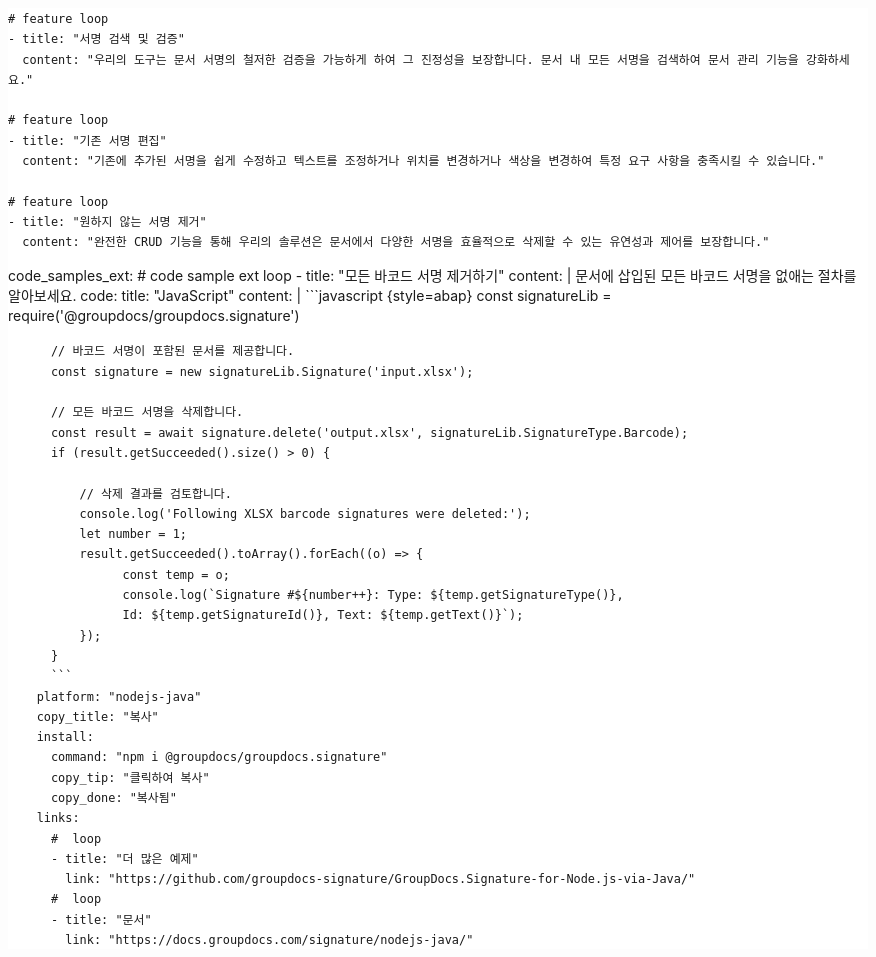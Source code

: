     # feature loop
    - title: "서명 검색 및 검증"
      content: "우리의 도구는 문서 서명의 철저한 검증을 가능하게 하여 그 진정성을 보장합니다. 문서 내 모든 서명을 검색하여 문서 관리 기능을 강화하세요."

    # feature loop
    - title: "기존 서명 편집"
      content: "기존에 추가된 서명을 쉽게 수정하고 텍스트를 조정하거나 위치를 변경하거나 색상을 변경하여 특정 요구 사항을 충족시킬 수 있습니다."

    # feature loop
    - title: "원하지 않는 서명 제거"
      content: "완전한 CRUD 기능을 통해 우리의 솔루션은 문서에서 다양한 서명을 효율적으로 삭제할 수 있는 유연성과 제어를 보장합니다."
      
  code_samples_ext:
    # code sample ext loop
    - title: "모든 바코드 서명 제거하기"
      content: |
        문서에 삽입된 모든 바코드 서명을 없애는 절차를 알아보세요.
      code:
        title: "JavaScript"
        content: |
          ```javascript {style=abap}
          const signatureLib = require('@groupdocs/groupdocs.signature')
          
          // 바코드 서명이 포함된 문서를 제공합니다.
          const signature = new signatureLib.Signature('input.xlsx');

          // 모든 바코드 서명을 삭제합니다.
          const result = await signature.delete('output.xlsx', signatureLib.SignatureType.Barcode);
          if (result.getSucceeded().size() > 0) {

              // 삭제 결과를 검토합니다.
              console.log('Following XLSX barcode signatures were deleted:');
              let number = 1;
              result.getSucceeded().toArray().forEach((o) => {
                    const temp = o;
                    console.log(`Signature #${number++}: Type: ${temp.getSignatureType()}, 
                    Id: ${temp.getSignatureId()}, Text: ${temp.getText()}`);
              });
          }
          ```
        platform: "nodejs-java"
        copy_title: "복사"
        install:
          command: "npm i @groupdocs/groupdocs.signature"
          copy_tip: "클릭하여 복사"
          copy_done: "복사됨"
        links:
          #  loop
          - title: "더 많은 예제"
            link: "https://github.com/groupdocs-signature/GroupDocs.Signature-for-Node.js-via-Java/"
          #  loop
          - title: "문서"
            link: "https://docs.groupdocs.com/signature/nodejs-java/"
            
